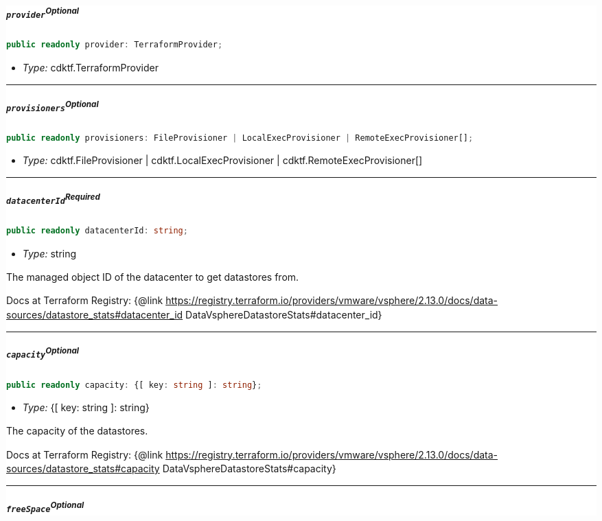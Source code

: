 ##### `provider`<sup>Optional</sup> <a name="provider" id="@cdktf/provider-vsphere.dataVsphereDatastoreStats.DataVsphereDatastoreStatsConfig.property.provider"></a>

```typescript
public readonly provider: TerraformProvider;
```

- *Type:* cdktf.TerraformProvider

---

##### `provisioners`<sup>Optional</sup> <a name="provisioners" id="@cdktf/provider-vsphere.dataVsphereDatastoreStats.DataVsphereDatastoreStatsConfig.property.provisioners"></a>

```typescript
public readonly provisioners: FileProvisioner | LocalExecProvisioner | RemoteExecProvisioner[];
```

- *Type:* cdktf.FileProvisioner | cdktf.LocalExecProvisioner | cdktf.RemoteExecProvisioner[]

---

##### `datacenterId`<sup>Required</sup> <a name="datacenterId" id="@cdktf/provider-vsphere.dataVsphereDatastoreStats.DataVsphereDatastoreStatsConfig.property.datacenterId"></a>

```typescript
public readonly datacenterId: string;
```

- *Type:* string

The managed object ID of the datacenter to get datastores from.

Docs at Terraform Registry: {@link https://registry.terraform.io/providers/vmware/vsphere/2.13.0/docs/data-sources/datastore_stats#datacenter_id DataVsphereDatastoreStats#datacenter_id}

---

##### `capacity`<sup>Optional</sup> <a name="capacity" id="@cdktf/provider-vsphere.dataVsphereDatastoreStats.DataVsphereDatastoreStatsConfig.property.capacity"></a>

```typescript
public readonly capacity: {[ key: string ]: string};
```

- *Type:* {[ key: string ]: string}

The capacity of the datastores.

Docs at Terraform Registry: {@link https://registry.terraform.io/providers/vmware/vsphere/2.13.0/docs/data-sources/datastore_stats#capacity DataVsphereDatastoreStats#capacity}

---

##### `freeSpace`<sup>Optional</sup> <a name="freeSpace" id="@cdktf/provider-vsphere.dataVsphereDatastoreStats.DataVsphereDatastoreStatsConfig.property.freeSpace"></a>
